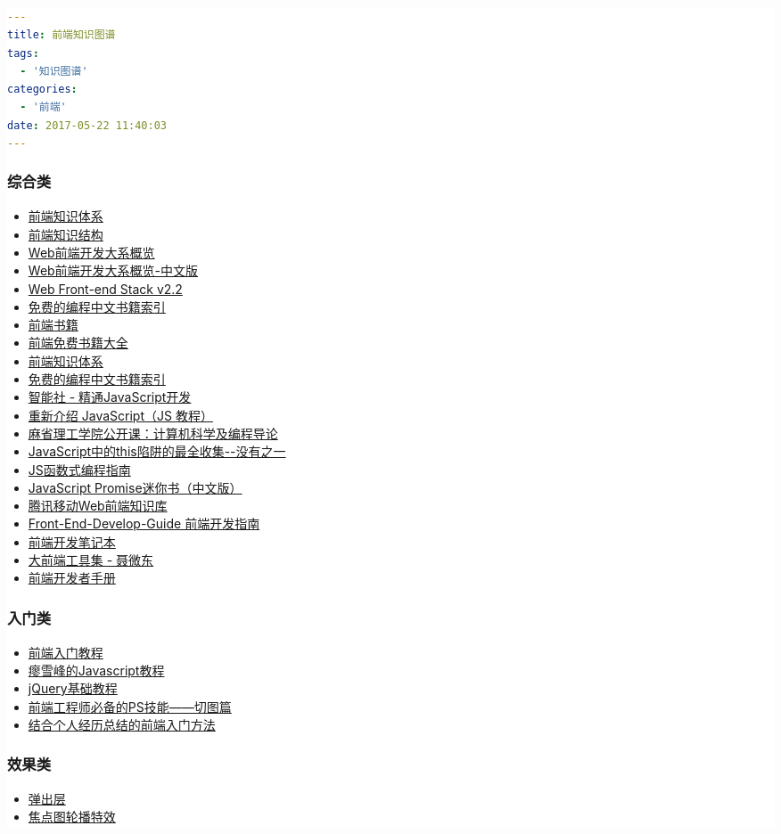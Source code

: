 ```yaml
---
title: 前端知识图谱
tags:
  - '知识图谱'
categories:
  - '前端'
date: 2017-05-22 11:40:03
---
```


### 综合类

- [前端知识体系](http://www.cnblogs.com/sb19871023/p/3894452.html)
- [前端知识结构](https://github.com/JacksonTian/fks)
- [Web前端开发大系概览](https://github.com/unruledboy/WebFrontEndStack)
- [Web前端开发大系概览-中文版](http://www.cnblogs.com/unruledboy/p/WebFrontEndStack.html)
- [Web Front-end Stack v2.2](https://raw.githubusercontent.com/unruledboy/WebFrontEndStack/master/Web%20Front%20End%20Stack.png)
- [免费的编程中文书籍索引](https://github.com/justjavac/free-programming-books-zh_CN)
- [前端书籍](https://github.com/dypsilon/frontend-dev-bookmarks)
- [前端免费书籍大全](https://github.com/vhf/free-programming-books)
- [前端知识体系](http://www.cnblogs.com/sb19871023/p/3894452.html)
- [免费的编程中文书籍索引](https://github.com/justjavac/free-programming-books-zh_CN)
- [智能社 - 精通JavaScript开发](http://study.163.com/course/introduction/224014.htm)
- [重新介绍 JavaScript（JS 教程）](https://developer.mozilla.org/zh-CN/docs/Web/JavaScript/A_re-introduction_to_JavaScript)
- [麻省理工学院公开课：计算机科学及编程导论](http://v.163.com/special/opencourse/bianchengdaolun.html)
- [JavaScript中的this陷阱的最全收集--没有之一](http://segmentfault.com/a/1190000002640298)
- [JS函数式编程指南](https://llh911001.gitbooks.io/mostly-adequate-guide-chinese/content/ch1.html)
- [JavaScript Promise迷你书（中文版）](http://liubin.github.io/promises-book/)
- [腾讯移动Web前端知识库](https://github.com/AlloyTeam/Mars)
- [Front-End-Develop-Guide 前端开发指南](https://github.com/Front-End-Developers-Hunan/Front-End-Develop-Guide)
- [前端开发笔记本](https://li-xinyang.gitbooks.io/frontend-notebook/content/)
- [大前端工具集 - 聂微东](https://github.com/nieweidong/fetool)
- [前端开发者手册](https://dwqs.gitbooks.io/frontenddevhandbook/content/)



### 入门类
- [前端入门教程](http://www.cnblogs.com/jikey/p/3613082.html)
- [瘳雪峰的Javascript教程](http://www.liaoxuefeng.com/wiki/001434446689867b27157e896e74d51a89c25cc8b43bdb3000)
- [jQuery基础教程](http://www.imooc.com/view/11)
- [前端工程师必备的PS技能——切图篇](http://www.imooc.com/view/506)
- [结合个人经历总结的前端入门方法](https://github.com/qiu-deqing/FE-learning)

### 效果类

- [弹出层](http://www.imooc.com/learn/58)
- [焦点图轮播特效](http://www.imooc.com/learn/18)

